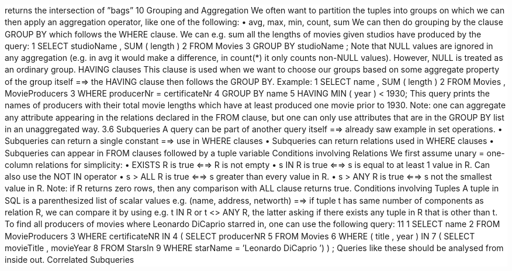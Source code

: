 returns the intersection of ”bags”
10
Grouping and Aggregation
We often want to partition the tuples into groups on which we can then apply an aggregation operator, like one of the
following:
• avg, max, min, count, sum
We can then do grouping by the clause GROUP BY which follows the WHERE clause. We can e.g. sum all the lengths of
movies given studios have produced by the query:
1 SELECT studioName , SUM ( length )
2 FROM Movies
3 GROUP BY studioName ;
Note that NULL values are ignored in any aggregation (e.g. in avg it would make a difference, in count(*) it only counts
non-NULL values). However, NULL is treated as an ordinary group.
HAVING clauses
This clause is used when we want to choose our groups based on some aggregate property of the group itself =⇒ the
HAVING clause then follows the GROUP BY. Example:
1 SELECT name , SUM ( length )
2 FROM Movies , MovieProducers
3 WHERE producerNr = certificateNr
4 GROUP BY name
5 HAVING MIN ( year ) < 1930;
This query prints the names of producers with their total movie lengths which have at least produced one movie prior to
1930.
Note: one can aggregate any attribute appearing in the relations declared in the FROM clause, but one can only use attributes
that are in the GROUP BY list in an unaggregated way.
3.6 Subqueries
A query can be part of another query itself =⇒ already saw example in set operations.
• Subqueries can return a single constant =⇒ use in WHERE clauses
• Subqueries can return relations used in WHERE clauses
• Subqueries can appear in FROM clauses followed by a tuple variable
Conditions involving Relations
We first assume unary = one-column relations for simplicity:
• EXISTS R is true ⇐⇒ R is not empty
• s IN R is true ⇐⇒ s is equal to at least 1 value in R. Can also use the NOT IN operator
• s > ALL R is true ⇐⇒ s greater than every value in R.
• s > ANY R is true ⇐⇒ s not the smallest value in R.
Note: if R returns zero rows, then any comparison with ALL clause returns true.
Conditions involving Tuples
A tuple in SQL is a parenthesized list of scalar values e.g. (name, address, networth) =⇒ if tuple t has same number
of components as relation R, we can compare it by using e.g. t IN R or t <> ANY R, the latter asking if there exists any
tuple in R that is other than t.
To find all producers of movies where Leonardo DiCaprio starred in, one can use the following query:
11
1 SELECT name
2 FROM MovieProducers
3 WHERE certificateNR IN
4 ( SELECT producerNR
5 FROM Movies
6 WHERE ( title , year ) IN
7 ( SELECT movieTitle , movieYear
8 FROM StarsIn
9 WHERE starName = ’Leonardo DiCaprio ’) ) ;
Queries like these should be analysed from inside out.
Correlated Subqueries